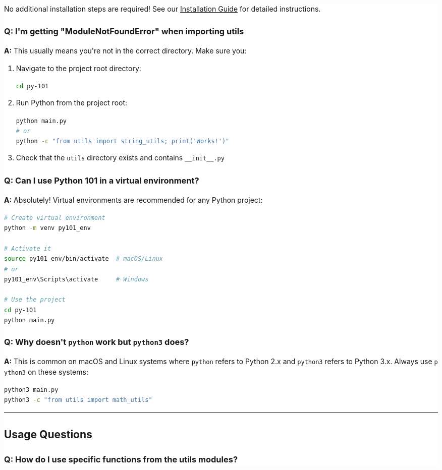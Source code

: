 No additional installation steps are required! See our [Installation Guide](INSTALLATION.md) for detailed instructions.

### Q: I'm getting "ModuleNotFoundError" when importing utils

**A:** This usually means you're not in the correct directory. Make sure you:

1. Navigate to the project root directory:
   ```bash
   cd py-101
   ```

2. Run Python from the project root:
   ```bash
   python main.py
   # or
   python -c "from utils import string_utils; print('Works!')"
   ```

3. Check that the `utils` directory exists and contains `__init__.py`

### Q: Can I use Python 101 in a virtual environment?

**A:** Absolutely! Virtual environments are recommended for any Python project:

```bash
# Create virtual environment
python -m venv py101_env

# Activate it
source py101_env/bin/activate  # macOS/Linux
# or
py101_env\Scripts\activate     # Windows

# Use the project
cd py-101
python main.py
```

### Q: Why doesn't `python` work but `python3` does?

**A:** This is common on macOS and Linux systems where `python` refers to Python 2.x and `python3` refers to Python 3.x. Always use `python3` on these systems:

```bash
python3 main.py
python3 -c "from utils import math_utils"
```

---

## Usage Questions

### Q: How do I use specific functions from the utils modules?
